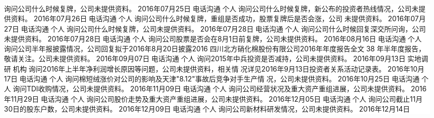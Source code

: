 询问公司什么时候复牌，公司未提供资料。
2016年07月25日
电话沟通
个人
询问公司什么时候复牌，新公布的投资者热线情况，公司未提供资料。
2016年07月26日
电话沟通
个人
询问公司什么时候复牌，重组是否成功，股票复牌后是否会涨，公司
未提供资料。
2016年07月27日
电话沟通
个人
询问公司什么时候复牌，公司未提供资料。
2016年07月28日
电话沟通
个人
询问公司什么时候回复深交所问询，公司未提供资料。
2016年07月28日
电话沟通
个人
询问公司股票是否会在8月1日前复牌，公司未提供资料。
2016年08月16日
电话沟通
个人
询问公司半年报披露情况，公司回复拟于2016年8月20日披露2016
四川北方硝化棉股份有限公司2016年年度报告全文
38
年半年度报告，敬请关注。公司未提供资料。
2016年09月07日
电话沟通
个人
询问2015年中兵投资是否减持，公司未提供资料。
2016年09月13日
实地调研
机构
询问2016年上半年净利润增长原因等问题，公司未提供资料，相关情
况详见2016年9月13日投资者关系活动记录表。
2016年10月17日
电话沟通
个人
询问棉短绒涨价对公司的影响及天津"8.12"事故后竞争对手生产情
况，公司未提供资料。
2016年10月25日
电话沟通
个人
询问TDI收购情况，公司未提供资料。
2016年11月09日
电话沟通
个人
询问公司经营状况及重大资产重组进展，公司未提供资料。
2016年11月29日
电话沟通
个人
询问公司股价走势及重大资产重组进展，公司未提供资料。
2016年12月05日
电话沟通
个人
询问公司截止11月30日的股东户数，公司未提供资料。
2016年12月09日
电话沟通
个人
询问公司新材料研发情况，公司未提供资料。
2016年12月14日